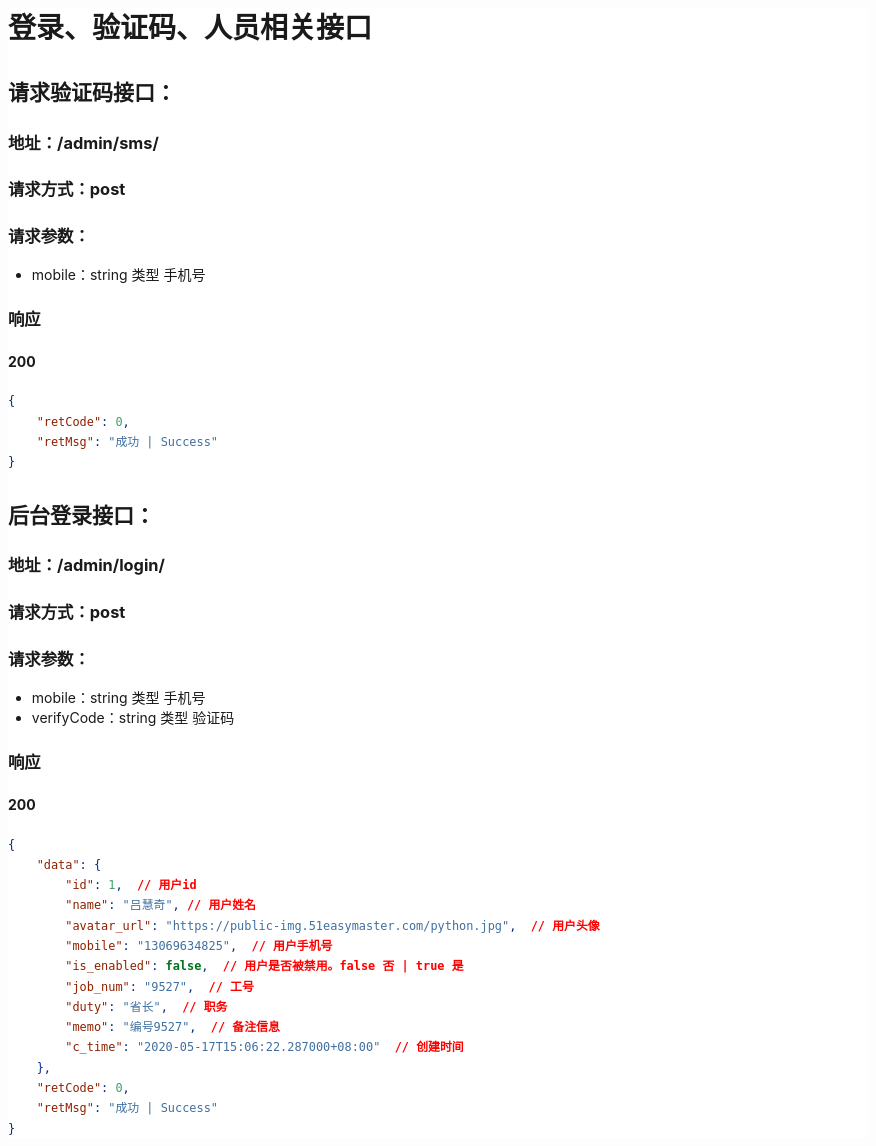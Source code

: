 # 登录、验证码、人员相关接口

## 请求验证码接口：

### 地址：/admin/sms/

### 请求方式：post

### 请求参数：

* mobile：string 类型 手机号

### 响应

#### 200

```json
{
    "retCode": 0,
    "retMsg": "成功 | Success"
}
```

## 后台登录接口：

### 地址：/admin/login/

### 请求方式：post

### 请求参数：

* mobile：string 类型 手机号
* verifyCode：string 类型 验证码

### 响应

#### 200

```json
{
    "data": {
        "id": 1,  // 用户id
        "name": "吕慧奇", // 用户姓名
        "avatar_url": "https://public-img.51easymaster.com/python.jpg",  // 用户头像
        "mobile": "13069634825",  // 用户手机号
        "is_enabled": false,  // 用户是否被禁用。false 否 | true 是
        "job_num": "9527",  // 工号
        "duty": "省长",  // 职务
        "memo": "编号9527",  // 备注信息
        "c_time": "2020-05-17T15:06:22.287000+08:00"  // 创建时间
    },
    "retCode": 0,
    "retMsg": "成功 | Success"
}
```
